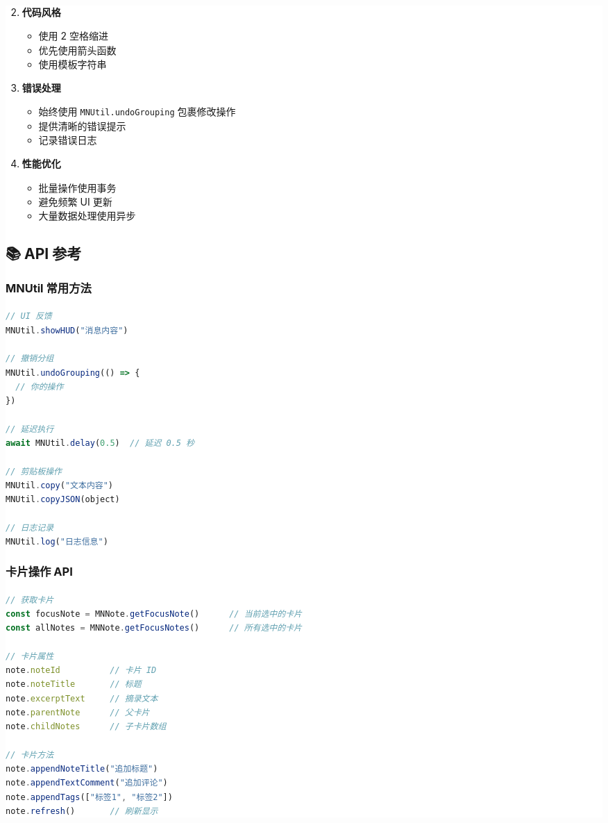 2. **代码风格**
   - 使用 2 空格缩进
   - 优先使用箭头函数
   - 使用模板字符串

3. **错误处理**
   - 始终使用 `MNUtil.undoGrouping` 包裹修改操作
   - 提供清晰的错误提示
   - 记录错误日志

4. **性能优化**
   - 批量操作使用事务
   - 避免频繁 UI 更新
   - 大量数据处理使用异步

## 📚 API 参考

### MNUtil 常用方法

```javascript
// UI 反馈
MNUtil.showHUD("消息内容")

// 撤销分组
MNUtil.undoGrouping(() => {
  // 你的操作
})

// 延迟执行
await MNUtil.delay(0.5)  // 延迟 0.5 秒

// 剪贴板操作
MNUtil.copy("文本内容")
MNUtil.copyJSON(object)

// 日志记录
MNUtil.log("日志信息")
```

### 卡片操作 API

```javascript
// 获取卡片
const focusNote = MNNote.getFocusNote()      // 当前选中的卡片
const allNotes = MNNote.getFocusNotes()      // 所有选中的卡片

// 卡片属性
note.noteId          // 卡片 ID
note.noteTitle       // 标题
note.excerptText     // 摘录文本
note.parentNote      // 父卡片
note.childNotes      // 子卡片数组

// 卡片方法
note.appendNoteTitle("追加标题")
note.appendTextComment("追加评论")
note.appendTags(["标签1", "标签2"])
note.refresh()       // 刷新显示
```

